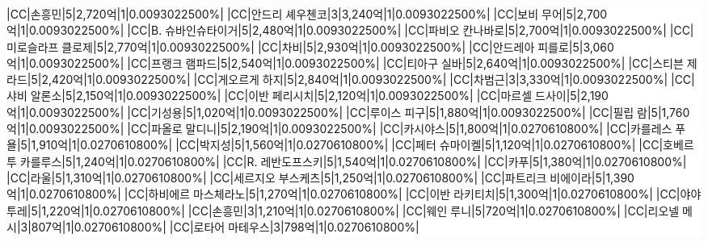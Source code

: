 |CC|손흥민|5|2,720억|1|0.0093022500%|
|CC|안드리 셰우첸코|3|3,240억|1|0.0093022500%|
|CC|보비 무어|5|2,700억|1|0.0093022500%|
|CC|B. 슈바인슈타이거|5|2,480억|1|0.0093022500%|
|CC|파비오 칸나바로|5|2,700억|1|0.0093022500%|
|CC|미로슬라프 클로제|5|2,770억|1|0.0093022500%|
|CC|차비|5|2,930억|1|0.0093022500%|
|CC|안드레아 피를로|5|3,060억|1|0.0093022500%|
|CC|프랭크 램파드|5|2,540억|1|0.0093022500%|
|CC|티아구 실바|5|2,640억|1|0.0093022500%|
|CC|스티븐 제라드|5|2,420억|1|0.0093022500%|
|CC|게오르게 하지|5|2,840억|1|0.0093022500%|
|CC|차범근|3|3,330억|1|0.0093022500%|
|CC|샤비 알론소|5|2,150억|1|0.0093022500%|
|CC|이반 페리시치|5|2,120억|1|0.0093022500%|
|CC|마르셀 드사이|5|2,190억|1|0.0093022500%|
|CC|기성용|5|1,020억|1|0.0093022500%|
|CC|루이스 피구|5|1,880억|1|0.0093022500%|
|CC|필립 람|5|1,760억|1|0.0093022500%|
|CC|파올로 말디니|5|2,190억|1|0.0093022500%|
|CC|카시야스|5|1,800억|1|0.0270610800%|
|CC|카를레스 푸욜|5|1,910억|1|0.0270610800%|
|CC|박지성|5|1,560억|1|0.0270610800%|
|CC|페터 슈마이켈|5|1,120억|1|0.0270610800%|
|CC|호베르투 카를루스|5|1,240억|1|0.0270610800%|
|CC|R. 레반도프스키|5|1,540억|1|0.0270610800%|
|CC|카푸|5|1,380억|1|0.0270610800%|
|CC|라울|5|1,310억|1|0.0270610800%|
|CC|세르지오 부스케츠|5|1,250억|1|0.0270610800%|
|CC|파트리크 비에이라|5|1,390억|1|0.0270610800%|
|CC|하비에르 마스체라노|5|1,270억|1|0.0270610800%|
|CC|이반 라키티치|5|1,300억|1|0.0270610800%|
|CC|야야 투레|5|1,220억|1|0.0270610800%|
|CC|손흥민|3|1,210억|1|0.0270610800%|
|CC|웨인 루니|5|720억|1|0.0270610800%|
|CC|리오넬 메시|3|807억|1|0.0270610800%|
|CC|로타어 마테우스|3|798억|1|0.0270610800%|